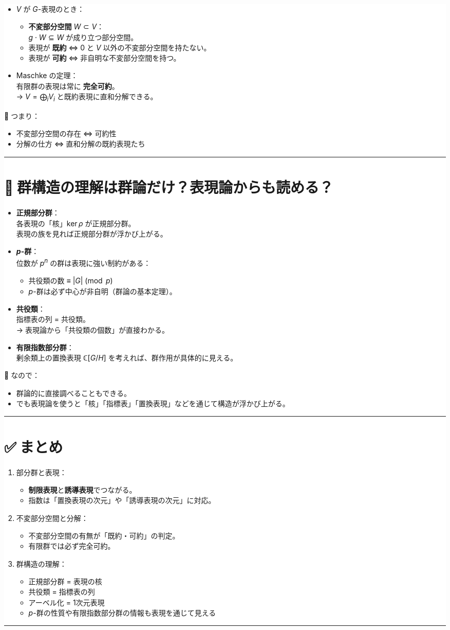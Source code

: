 - $V$ が $G$-表現のとき：  
  - **不変部分空間** $W \subset V$：  
    $g \cdot W \subseteq W$ が成り立つ部分空間。  
  - 表現が **既約** ⇔ $0$ と $V$ 以外の不変部分空間を持たない。  
  - 表現が **可約** ⇔ 非自明な不変部分空間を持つ。  

- Maschke の定理：  
  有限群の表現は常に **完全可約**。  
  → $V = \bigoplus_i V_i$ と既約表現に直和分解できる。  

📌 つまり：
- 不変部分空間の存在 ⇔ 可約性  
- 分解の仕方 ⇔ 直和分解の既約表現たち  

---

# 🔹 群構造の理解は群論だけ？表現論からも読める？

- **正規部分群**：  
  各表現の「核」$\ker \rho$ が正規部分群。  
  表現の族を見れば正規部分群が浮かび上がる。  

- **$p$-群**：  
  位数が $p^n$ の群は表現に強い制約がある：  
  - 共役類の数 ≡ $|G| \pmod{p}$  
  - $p$-群は必ず中心が非自明（群論の基本定理）。  

- **共役類**：  
  指標表の列 = 共役類。  
  → 表現論から「共役類の個数」が直接わかる。  

- **有限指数部分群**：  
  剰余類上の置換表現 $\mathbb{C}[G/H]$ を考えれば、群作用が具体的に見える。  

📌 なので：
- 群論的に直接調べることもできる。  
- でも表現論を使うと「核」「指標表」「置換表現」などを通じて構造が浮かび上がる。  

---

# ✅ まとめ

1. 部分群と表現：  
   - **制限表現**と**誘導表現**でつながる。  
   - 指数は「置換表現の次元」や「誘導表現の次元」に対応。  

2. 不変部分空間と分解：  
   - 不変部分空間の有無が「既約・可約」の判定。  
   - 有限群では必ず完全可約。  

3. 群構造の理解：  
   - 正規部分群 = 表現の核  
   - 共役類 = 指標表の列  
   - アーベル化 = 1次元表現  
   - $p$-群の性質や有限指数部分群の情報も表現を通じて見える  

---